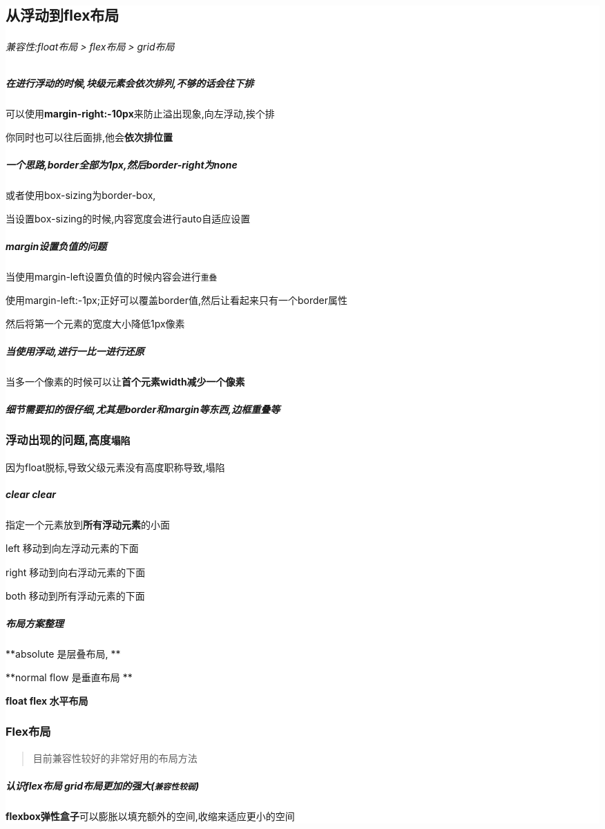 ## 从浮动到flex布局

###### 兼容性:float布局 > flex布局 > grid布局

##### 在进行浮动的时候,块级元素会依次排列,不够的话会往下排

可以使用**margin-right:-10px**来防止溢出现象,向左浮动,挨个排

你同时也可以往后面排,他会**依次排位置**

##### 一个思路,border全部为1px,然后border-right为none

或者使用box-sizing为border-box,

当设置box-sizing的时候,内容宽度会进行auto自适应设置

##### margin设置负值的问题

当使用margin-left设置负值的时候内容会进行`重叠`

使用margin-left:-1px;正好可以覆盖border值,然后让看起来只有一个border属性

然后将第一个元素的宽度大小降低1px像素

##### 当使用浮动,进行一比一进行还原

当多一个像素的时候可以让**首个元素width减少一个像素**

##### 细节需要扣的很仔细,尤其是border和margin等东西,边框重叠等

### 浮动出现的问题,高度`塌陷`

因为float脱标,导致父级元素没有高度职称导致,塌陷

##### clear clear

指定一个元素放到**所有浮动元素**的小面

left  移动到向左浮动元素的下面

right 移动到向右浮动元素的下面

both 移动到所有浮动元素的下面

##### 布局方案整理

**absolute 是层叠布局, **

**normal flow 是垂直布局 **

**float flex 水平布局**

### Flex布局

> 目前兼容性较好的非常好用的布局方法

##### 认识flex布局   grid布局更加的强大(`兼容性较弱`)

**flexbox弹性盒子**可以膨胀以填充额外的空间,收缩来适应更小的空间
